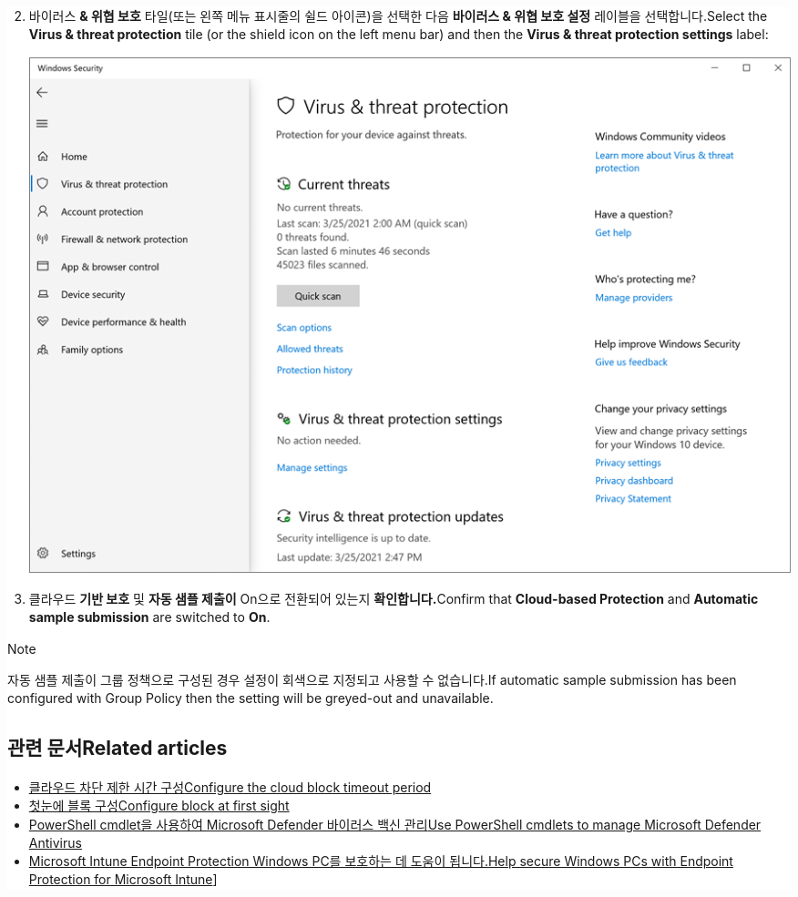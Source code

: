 2. <span data-ttu-id="bf1c5-178">바이러스 **& 위협 보호** 타일(또는 왼쪽 메뉴 표시줄의 쉴드 아이콘)을 선택한 다음 **바이러스 & 위협 보호 설정** 레이블을 선택합니다.</span><span class="sxs-lookup"><span data-stu-id="bf1c5-178">Select the **Virus & threat protection** tile (or the shield icon on the left menu bar) and then the **Virus & threat protection settings** label:</span></span>

    ![Windows 보안 앱의 바이러스 및 위협 방지 설정 레이블 스크린샷](images/defender/wdav-protection-settings-wdsc.png)

3. <span data-ttu-id="bf1c5-180">클라우드 **기반 보호** 및 **자동 샘플 제출이** On으로 전환되어 있는지 **확인합니다.**</span><span class="sxs-lookup"><span data-stu-id="bf1c5-180">Confirm that **Cloud-based Protection** and **Automatic sample submission** are switched to **On**.</span></span>

> [!NOTE]
> <span data-ttu-id="bf1c5-181">자동 샘플 제출이 그룹 정책으로 구성된 경우 설정이 회색으로 지정되고 사용할 수 없습니다.</span><span class="sxs-lookup"><span data-stu-id="bf1c5-181">If automatic sample submission has been configured with Group Policy then the setting will be greyed-out and unavailable.</span></span>

## <a name="related-articles"></a><span data-ttu-id="bf1c5-182">관련 문서</span><span class="sxs-lookup"><span data-stu-id="bf1c5-182">Related articles</span></span>

- [<span data-ttu-id="bf1c5-183">클라우드 차단 제한 시간 구성</span><span class="sxs-lookup"><span data-stu-id="bf1c5-183">Configure the cloud block timeout period</span></span>](configure-cloud-block-timeout-period-microsoft-defender-antivirus.md)
- [<span data-ttu-id="bf1c5-184">첫눈에 블록 구성</span><span class="sxs-lookup"><span data-stu-id="bf1c5-184">Configure block at first sight</span></span>](configure-block-at-first-sight-microsoft-defender-antivirus.md)
- [<span data-ttu-id="bf1c5-185">PowerShell cmdlet을 사용하여 Microsoft Defender 바이러스 백신 관리</span><span class="sxs-lookup"><span data-stu-id="bf1c5-185">Use PowerShell cmdlets to manage Microsoft Defender Antivirus</span></span>](use-powershell-cmdlets-microsoft-defender-antivirus.md)
- <span data-ttu-id="bf1c5-186">[Microsoft Intune Endpoint Protection Windows PC를 보호하는 데 도움이 됩니다.](/intune/deploy-use/help-secure-windows-pcs-with-endpoint-protection-for-microsoft-intune)</span><span class="sxs-lookup"><span data-stu-id="bf1c5-186">[Help secure Windows PCs with Endpoint Protection for Microsoft Intune](/intune/deploy-use/help-secure-windows-pcs-with-endpoint-protection-for-microsoft-intune)]</span></span>